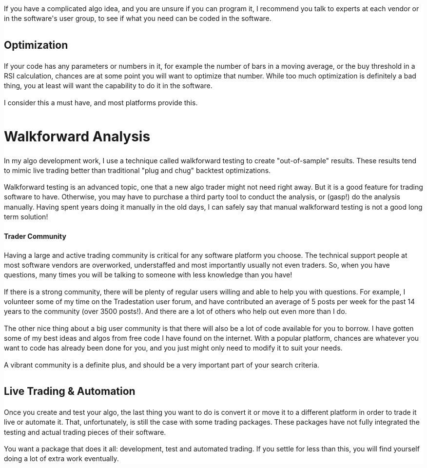 If you have a complicated algo idea, and you are unsure if you can program it, I recommend you talk to experts at each vendor or in the software's user group, to see if what you need can be coded in the software.

## Optimization

If your code has any parameters or numbers in it, for example the number of bars in a moving average, or the buy threshold in a RSI calculation, chances are at some point you will want to optimize that number. While too much optimization is definitely a bad thing, you at least will want the capability to do it in the software.

I consider this a must have, and most platforms provide this.

# Walkforward Analysis

In my algo development work, I use a technique called walkforward testing to create "out-of-sample" results. These results tend to mimic live trading better than traditional "plug and chug" backtest optimizations.

Walkforward testing is an advanced topic, one that a new algo trader might not need right away. But it is a good feature for trading software to have. Otherwise, you may have to purchase a third party tool to conduct the analysis, or (gasp!) do the analysis manually. Having spent years doing it manually in the old days, I can safely say that manual walkforward testing is not a good long term solution!

#### Trader Community

Having a large and active trading community is critical for any software platform you choose. The technical support people at most software vendors are overworked, understaffed and most importantly usually not even traders. So, when you have questions, many times you will be talking to someone with less knowledge than you have!

If there is a strong community, there will be plenty of regular users willing and able to help you with questions. For example, I volunteer some of my time on the Tradestation user forum, and have contributed an average of 5 posts per week for the past 14 years to the community (over 3500 posts!). And there are a lot of others who help out even more than I do.

The other nice thing about a big user community is that there will also be a lot of code available for you to borrow. I have gotten some of my best ideas and algos from free code I have found on the internet. With a popular platform, chances are whatever you want to code has already been done for you, and you just might only need to modify it to suit your needs.

A vibrant community is a definite plus, and should be a very important part of your search criteria.

## Live Trading & Automation

Once you create and test your algo, the last thing you want to do is convert it or move it to a different platform in order to trade it live or automate it. That, unfortunately, is still the case with some trading packages. These packages have not fully integrated the testing and actual trading pieces of their software.

You want a package that does it all: development, test and automated trading. If you settle for less than this, you will find yourself doing a lot of extra work eventually.
